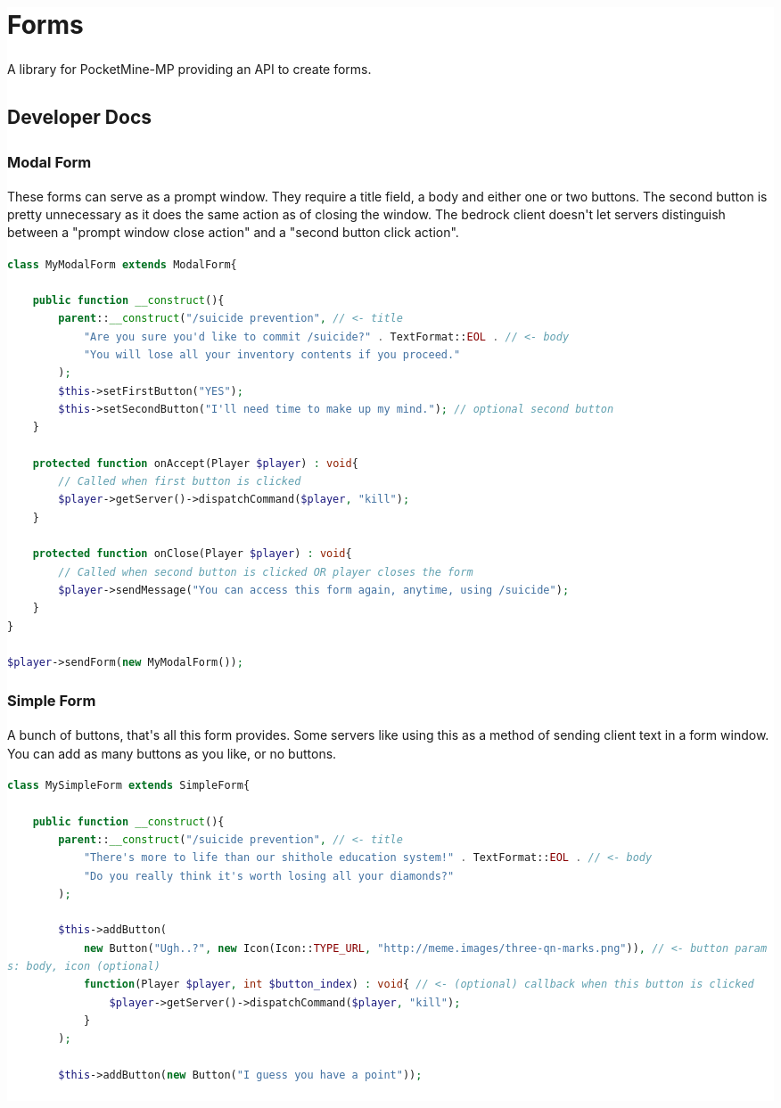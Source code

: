 # Forms
A library for PocketMine-MP providing an API to create forms.

## Developer Docs
### Modal Form
These forms can serve as a prompt window. They require a title field, a body and either one or two buttons.
The second button is pretty unnecessary as it does the same action as of closing the window. The bedrock client doesn't let servers
distinguish between a "prompt window close action" and a "second button click action".
```php
class MyModalForm extends ModalForm{

	public function __construct(){
		parent::__construct("/suicide prevention", // <- title
			"Are you sure you'd like to commit /suicide?" . TextFormat::EOL . // <- body
			"You will lose all your inventory contents if you proceed."
		);
		$this->setFirstButton("YES");
		$this->setSecondButton("I'll need time to make up my mind."); // optional second button
	}
	
	protected function onAccept(Player $player) : void{
		// Called when first button is clicked
		$player->getServer()->dispatchCommand($player, "kill");
	}
	
	protected function onClose(Player $player) : void{
		// Called when second button is clicked OR player closes the form
		$player->sendMessage("You can access this form again, anytime, using /suicide");
	}
}

$player->sendForm(new MyModalForm());
```

### Simple Form
A bunch of buttons, that's all this form provides. Some servers like using this as a method of sending client text in a form window.
You can add as many buttons as you like, or no buttons.
```php
class MySimpleForm extends SimpleForm{

	public function __construct(){
		parent::__construct("/suicide prevention", // <- title
			"There's more to life than our shithole education system!" . TextFormat::EOL . // <- body
			"Do you really think it's worth losing all your diamonds?"
		);
		
		$this->addButton(
			new Button("Ugh..?", new Icon(Icon::TYPE_URL, "http://meme.images/three-qn-marks.png")), // <- button params: body, icon (optional)
			function(Player $player, int $button_index) : void{ // <- (optional) callback when this button is clicked
				$player->getServer()->dispatchCommand($player, "kill");
			}
		);
		
		$this->addButton(new Button("I guess you have a point"));
		
```